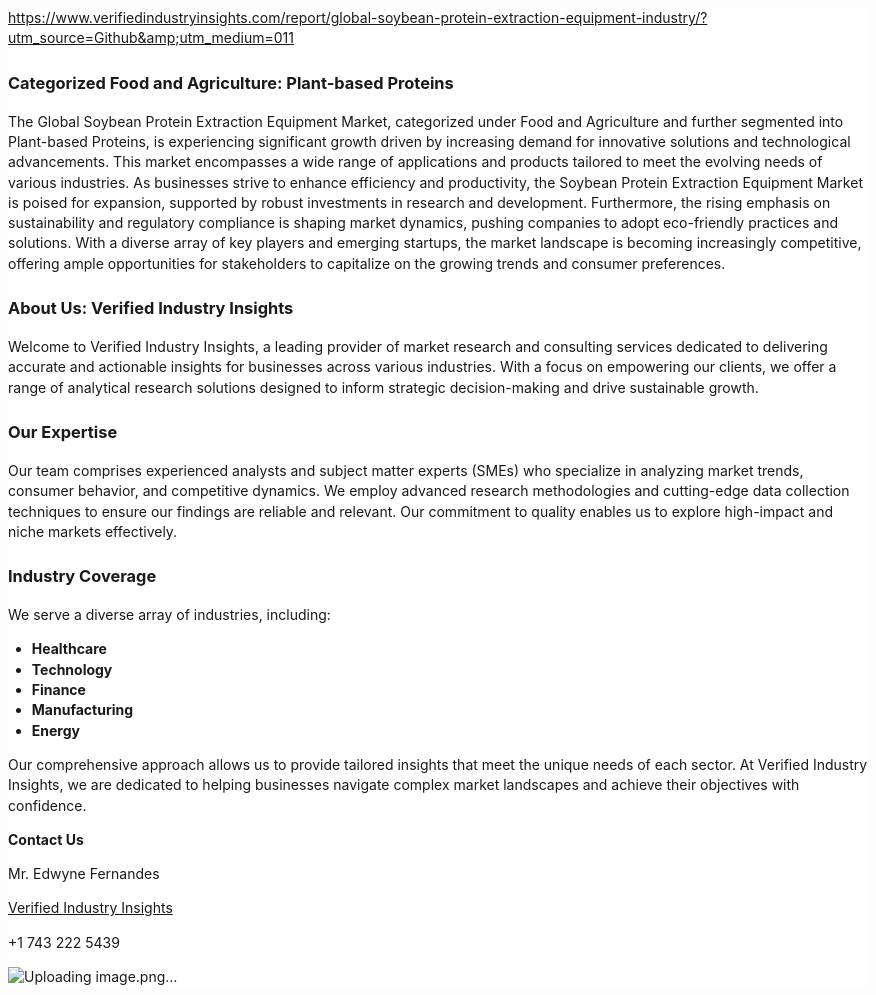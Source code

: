 </strong><a href="https://www.verifiedindustryinsights.com/report/global-soybean-protein-extraction-equipment-industry/?utm_source=Github&amp;utm_medium=011">https://www.verifiedindustryinsights.com/report/global-soybean-protein-extraction-equipment-industry/?utm_source=Github&amp;utm_medium=011</a>&nbsp;</p><h3>Categorized Food and Agriculture: Plant-based Proteins </h3><p>The Global Soybean Protein Extraction Equipment Market, categorized under Food and Agriculture and further segmented into Plant-based Proteins, is experiencing significant growth driven by increasing demand for innovative solutions and technological advancements. This market encompasses a wide range of applications and products tailored to meet the evolving needs of various industries. As businesses strive to enhance efficiency and productivity, the Soybean Protein Extraction Equipment Market is poised for expansion, supported by robust investments in research and development. Furthermore, the rising emphasis on sustainability and regulatory compliance is shaping market dynamics, pushing companies to adopt eco-friendly practices and solutions. With a diverse array of key players and emerging startups, the market landscape is becoming increasingly competitive, offering ample opportunities for stakeholders to capitalize on the growing trends and consumer preferences.</p><h3>About Us: Verified Industry Insights</h3><p>Welcome to Verified Industry Insights, a leading provider of market research and consulting services dedicated to delivering accurate and actionable insights for businesses across various industries. With a focus on empowering our clients, we offer a range of analytical research solutions designed to inform strategic decision-making and drive sustainable growth.</p><h3>Our Expertise</h3><p>Our team comprises experienced analysts and subject matter experts (SMEs) who specialize in analyzing market trends, consumer behavior, and competitive dynamics. We employ advanced research methodologies and cutting-edge data collection techniques to ensure our findings are reliable and relevant. Our commitment to quality enables us to explore high-impact and niche markets effectively.</p><h3>Industry Coverage</h3><p>We serve a diverse array of industries, including:</p><ul><li><strong>Healthcare</strong></li><li><strong>Technology</strong></li><li><strong>Finance</strong></li><li><strong>Manufacturing</strong></li><li><strong>Energy</strong></li></ul><p>Our comprehensive approach allows us to provide tailored insights that meet the unique needs of each sector. At Verified Industry Insights, we are dedicated to helping businesses navigate complex market landscapes and achieve their objectives with confidence.</p><p><strong>Contact Us</strong></p><p>Mr. Edwyne Fernandes</p><p><a href="https://www.verifiedindustryinsights.com/">Verified Industry Insights</a></p><p>+1 743 222 5439</p>
![Uploading image.png…]()
